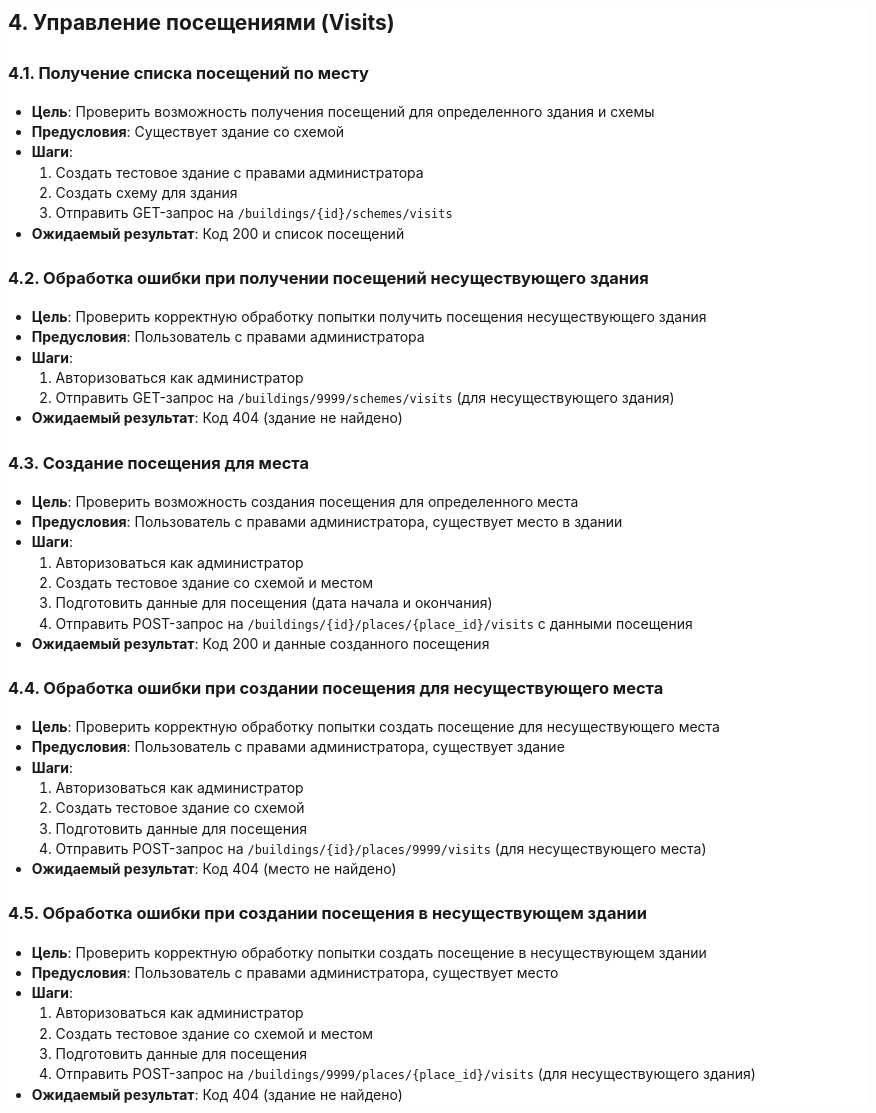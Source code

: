 ## 4. Управление посещениями (Visits)

### 4.1. Получение списка посещений по месту

- **Цель**: Проверить возможность получения посещений для определенного здания и схемы
- **Предусловия**: Существует здание со схемой
- **Шаги**:
    1. Создать тестовое здание с правами администратора
    2. Создать схему для здания
    3. Отправить GET-запрос на `/buildings/{id}/schemes/visits`
- **Ожидаемый результат**: Код 200 и список посещений

### 4.2. Обработка ошибки при получении посещений несуществующего здания

- **Цель**: Проверить корректную обработку попытки получить посещения несуществующего здания
- **Предусловия**: Пользователь с правами администратора
- **Шаги**:
    1. Авторизоваться как администратор
    2. Отправить GET-запрос на `/buildings/9999/schemes/visits` (для несуществующего здания)
- **Ожидаемый результат**: Код 404 (здание не найдено)

### 4.3. Создание посещения для места

- **Цель**: Проверить возможность создания посещения для определенного места
- **Предусловия**: Пользователь с правами администратора, существует место в здании
- **Шаги**:
    1. Авторизоваться как администратор
    2. Создать тестовое здание со схемой и местом
    3. Подготовить данные для посещения (дата начала и окончания)
    4. Отправить POST-запрос на `/buildings/{id}/places/{place_id}/visits` с данными посещения
- **Ожидаемый результат**: Код 200 и данные созданного посещения

### 4.4. Обработка ошибки при создании посещения для несуществующего места

- **Цель**: Проверить корректную обработку попытки создать посещение для несуществующего места
- **Предусловия**: Пользователь с правами администратора, существует здание
- **Шаги**:
    1. Авторизоваться как администратор
    2. Создать тестовое здание со схемой
    3. Подготовить данные для посещения
    4. Отправить POST-запрос на `/buildings/{id}/places/9999/visits` (для несуществующего места)
- **Ожидаемый результат**: Код 404 (место не найдено)

### 4.5. Обработка ошибки при создании посещения в несуществующем здании

- **Цель**: Проверить корректную обработку попытки создать посещение в несуществующем здании
- **Предусловия**: Пользователь с правами администратора, существует место
- **Шаги**:
    1. Авторизоваться как администратор
    2. Создать тестовое здание со схемой и местом
    3. Подготовить данные для посещения
    4. Отправить POST-запрос на `/buildings/9999/places/{place_id}/visits` (для несуществующего здания)
- **Ожидаемый результат**: Код 404 (здание не найдено)
